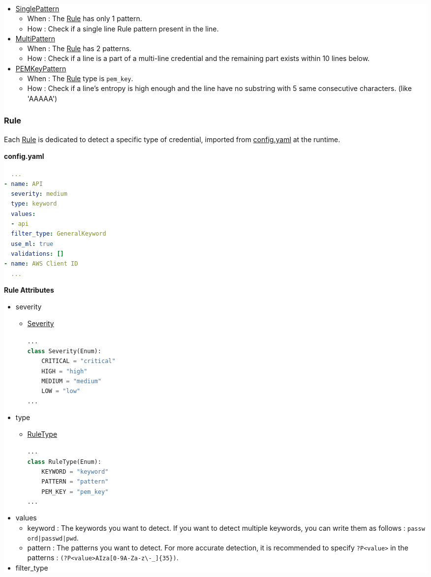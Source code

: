 - [SinglePattern](https://github.com/Samsung/CredSweeper/blob/main/credsweeper/scanner/scan_type/single_pattern.py)
  - When : The [Rule](#rule) has only 1 pattern.
  - How : Check if a single line Rule pattern present in the line.
- [MultiPattern](https://github.com/Samsung/CredSweeper/blob/main/credsweeper/scanner/scan_type/multi_pattern.py)
  - When : The [Rule](#rule) has 2 patterns.
  - How : Check if a line is a part of a multi-line credential and the remaining part exists within 10 lines below.
- [PEMKeyPattern](https://github.com/Samsung/CredSweeper/blob/main/credsweeper/scanner/scan_type/pem_key_pattern.py)
  - When : The [Rule](#rule) type is `pem_key`.
  - How : Check if a line’s entropy is high enough and the line have no substring with 5 same consecutive characters. (like 'AAAAA')

### Rule

Each [Rule](#rule) is dedicated to detect a specific type of credential, imported from [config.yaml](https://github.com/Samsung/CredSweeper/blob/main/credsweeper/rules/config.yaml) at the runtime.

**config.yaml** 

```yaml
  ...
- name: API
  severity: medium
  type: keyword
  values:
  - api
  filter_type: GeneralKeyword
  use_ml: true
  validations: []
- name: AWS Client ID
  ...
```

**Rule Attributes** 

- severity
  - [Severity](https://github.com/Samsung/CredSweeper/blob/main/credsweeper/common/constants.py)
    
    ``` python
    ...
    class Severity(Enum):
        CRITICAL = "critical"
        HIGH = "high"
        MEDIUM = "medium"
        LOW = "low"
    ...
    ```
- type
  - [RuleType](https://github.com/Samsung/CredSweeper/blob/main/credsweeper/common/constants.py)
    
    ``` python
    ...
    class RuleType(Enum):
        KEYWORD = "keyword"
        PATTERN = "pattern"
        PEM_KEY = "pem_key"
    ...
    ```
- values
  - keyword : The keywords you want to detect. If you want to detect multiple keywords, you can write them as follows : `password|passwd|pwd`.
  - pattern : The patterns you want to detect. For more accurate detection, it is recommended to specify `?P<value>` in the patterns : `(?P<value>AIza[0-9A-Za-z\-_]{35})`.
- filter_type